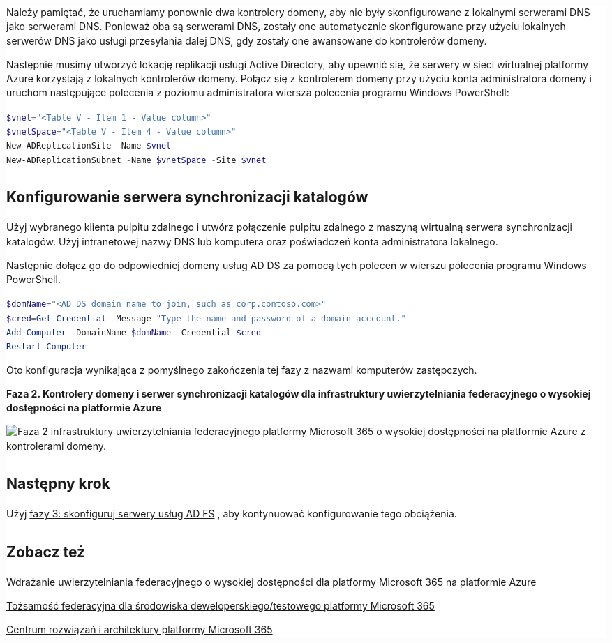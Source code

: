 Należy pamiętać, że uruchamiamy ponownie dwa kontrolery domeny, aby nie były skonfigurowane z lokalnymi serwerami DNS jako serwerami DNS. Ponieważ oba są serwerami DNS, zostały one automatycznie skonfigurowane przy użyciu lokalnych serwerów DNS jako usługi przesyłania dalej DNS, gdy zostały one awansowane do kontrolerów domeny.
  
Następnie musimy utworzyć lokację replikacji usługi Active Directory, aby upewnić się, że serwery w sieci wirtualnej platformy Azure korzystają z lokalnych kontrolerów domeny. Połącz się z kontrolerem domeny przy użyciu konta administratora domeny i uruchom następujące polecenia z poziomu administratora wiersza polecenia programu Windows PowerShell:
  
```powershell
$vnet="<Table V - Item 1 - Value column>"
$vnetSpace="<Table V - Item 4 - Value column>"
New-ADReplicationSite -Name $vnet 
New-ADReplicationSubnet -Name $vnetSpace -Site $vnet
```

## <a name="configure-the-directory-synchronization-server"></a>Konfigurowanie serwera synchronizacji katalogów

Użyj wybranego klienta pulpitu zdalnego i utwórz połączenie pulpitu zdalnego z maszyną wirtualną serwera synchronizacji katalogów. Użyj intranetowej nazwy DNS lub komputera oraz poświadczeń konta administratora lokalnego.
  
Następnie dołącz go do odpowiedniej domeny usług AD DS za pomocą tych poleceń w wierszu polecenia programu Windows PowerShell.
  
```powershell
$domName="<AD DS domain name to join, such as corp.contoso.com>"
$cred=Get-Credential -Message "Type the name and password of a domain acccount."
Add-Computer -DomainName $domName -Credential $cred
Restart-Computer
```

Oto konfiguracja wynikająca z pomyślnego zakończenia tej fazy z nazwami komputerów zastępczych.
  
**Faza 2. Kontrolery domeny i serwer synchronizacji katalogów dla infrastruktury uwierzytelniania federacyjnego o wysokiej dostępności na platformie Azure**

![Faza 2 infrastruktury uwierzytelniania federacyjnego platformy Microsoft 365 o wysokiej dostępności na platformie Azure z kontrolerami domeny.](../media/b0c1013b-3fb4-499e-93c1-bf310d8f4c32.png)
  
## <a name="next-step"></a>Następny krok

Użyj [fazy 3: skonfiguruj serwery usług AD FS](high-availability-federated-authentication-phase-3-configure-ad-fs-servers.md) , aby kontynuować konfigurowanie tego obciążenia.
  
## <a name="see-also"></a>Zobacz też

[Wdrażanie uwierzytelniania federacyjnego o wysokiej dostępności dla platformy Microsoft 365 na platformie Azure](deploy-high-availability-federated-authentication-for-microsoft-365-in-azure.md)
  
[Tożsamość federacyjna dla środowiska deweloperskiego/testowego platformy Microsoft 365](federated-identity-for-your-microsoft-365-dev-test-environment.md)
  
[Centrum rozwiązań i architektury platformy Microsoft 365](../solutions/index.yml)
